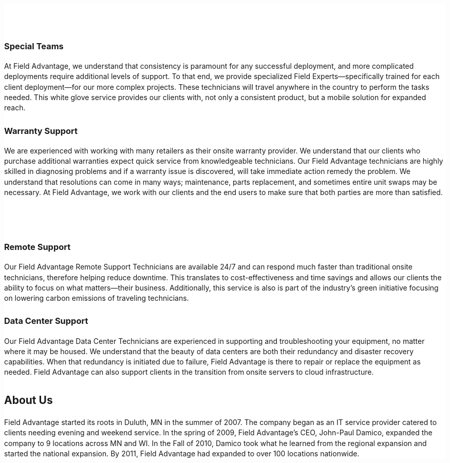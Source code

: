 <div style="width: 100%;">
  <img src="./assets/dedicated-managers.svg" style="width: 100%;">
</div>

### Special Teams

At Field Advantage, we understand that consistency is paramount for any successful deployment, and more complicated deployments require additional levels of support. To that end, we provide specialized Field Experts—specifically trained for each client deployment—for our more complex projects. These technicians will travel anywhere in the country to perform the tasks needed.  This white glove service provides our clients with, not only a consistent product, but a mobile solution for expanded reach.

### Warranty Support

We are experienced with working with many retailers as their onsite warranty provider.  We understand that our clients who purchase additional warranties expect quick service from knowledgeable technicians.  Our Field Advantage technicians are highly skilled in diagnosing problems and if a warranty issue is discovered, will take immediate action remedy the problem.  We understand that resolutions can come in many ways; maintenance, parts replacement, and sometimes entire unit swaps may be necessary. At Field Advantage, we work with our clients and the end users to make sure that both parties are more than satisfied.

<div style="width: 100%;">
  <img src="./assets/twenty-four-seven.svg" style="width: 100%;">
</div>

### Remote Support

Our Field Advantage Remote Support Technicians are available 24/7 and can respond much faster than traditional onsite technicians, therefore helping reduce downtime. This translates to cost-effectiveness and time savings and allows our clients the ability to focus on what matters—their business. Additionally, this service is also is part of the industry’s green initiative focusing on lowering carbon emissions of traveling technicians.

### Data Center Support

Our Field Advantage Data Center Technicians are experienced in supporting and troubleshooting your equipment, no matter where it may be housed. We understand that the beauty of data centers are both their redundancy and disaster recovery capabilities.  When that redundancy is initiated due to failure, Field Advantage is there to repair or replace the equipment as needed.  Field Advantage can also support clients in the transition from onsite servers to cloud infrastructure.

## About Us

Field Advantage started its roots in Duluth, MN in the summer of 2007.  The company began as an IT service provider catered to clients needing evening and weekend service.  In the spring of 2009, Field Advantage’s CEO, John-Paul Damico, expanded the company to 9 locations across MN and WI. In the Fall of 2010, Damico took what he learned from the regional expansion and started the national expansion.  By 2011, Field Advantage had expanded to over 100 locations nationwide.
